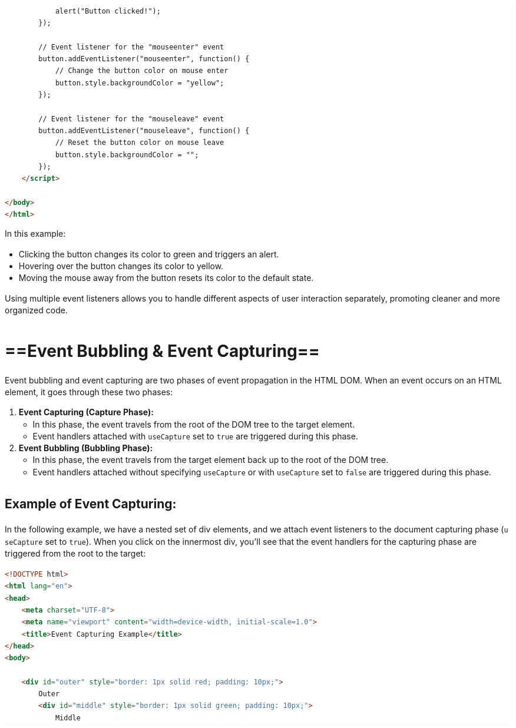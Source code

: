 ```HTML
            alert("Button clicked!");
        });

        // Event listener for the "mouseenter" event
        button.addEventListener("mouseenter", function() {
            // Change the button color on mouse enter
            button.style.backgroundColor = "yellow";
        });

        // Event listener for the "mouseleave" event
        button.addEventListener("mouseleave", function() {
            // Reset the button color on mouse leave
            button.style.backgroundColor = "";
        });
    </script>

</body>
</html>
```

In this example:

- Clicking the button changes its color to green and triggers an alert.
- Hovering over the button changes its color to yellow.
- Moving the mouse away from the button resets its color to the default state.

Using multiple event listeners allows you to handle different aspects of user interaction separately, promoting cleaner and more organized code.

  

# ==Event Bubbling & Event Capturing==

Event bubbling and event capturing are two phases of event propagation in the HTML DOM. When an event occurs on an HTML element, it goes through these two phases:

  

1. **Event Capturing (Capture Phase):**
    - In this phase, the event travels from the root of the DOM tree to the target element.
    - Event handlers attached with `useCapture` set to `true` are triggered during this phase.
2. **Event Bubbling (Bubbling Phase):**
    - In this phase, the event travels from the target element back up to the root of the DOM tree.
    - Event handlers attached without specifying `useCapture` or with `useCapture` set to `false` are triggered during this phase.

## Example of Event Capturing:

In the following example, we have a nested set of div elements, and we attach event listeners to the document capturing phase (`useCapture` set to `true`). When you click on the innermost div, you'll see that the event handlers for the capturing phase are triggered from the root to the target:

```HTML
<!DOCTYPE html>
<html lang="en">
<head>
    <meta charset="UTF-8">
    <meta name="viewport" content="width=device-width, initial-scale=1.0">
    <title>Event Capturing Example</title>
</head>
<body>

    <div id="outer" style="border: 1px solid red; padding: 10px;">
        Outer
        <div id="middle" style="border: 1px solid green; padding: 10px;">
            Middle
```